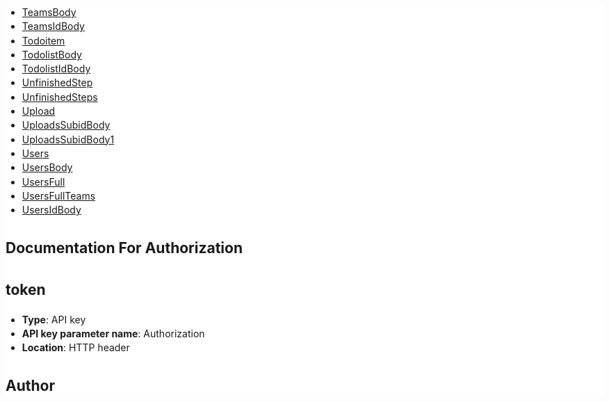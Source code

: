  - [TeamsBody](docs/TeamsBody.md)
 - [TeamsIdBody](docs/TeamsIdBody.md)
 - [Todoitem](docs/Todoitem.md)
 - [TodolistBody](docs/TodolistBody.md)
 - [TodolistIdBody](docs/TodolistIdBody.md)
 - [UnfinishedStep](docs/UnfinishedStep.md)
 - [UnfinishedSteps](docs/UnfinishedSteps.md)
 - [Upload](docs/Upload.md)
 - [UploadsSubidBody](docs/UploadsSubidBody.md)
 - [UploadsSubidBody1](docs/UploadsSubidBody1.md)
 - [Users](docs/Users.md)
 - [UsersBody](docs/UsersBody.md)
 - [UsersFull](docs/UsersFull.md)
 - [UsersFullTeams](docs/UsersFullTeams.md)
 - [UsersIdBody](docs/UsersIdBody.md)

## Documentation For Authorization


## token

- **Type**: API key
- **API key parameter name**: Authorization
- **Location**: HTTP header


## Author


